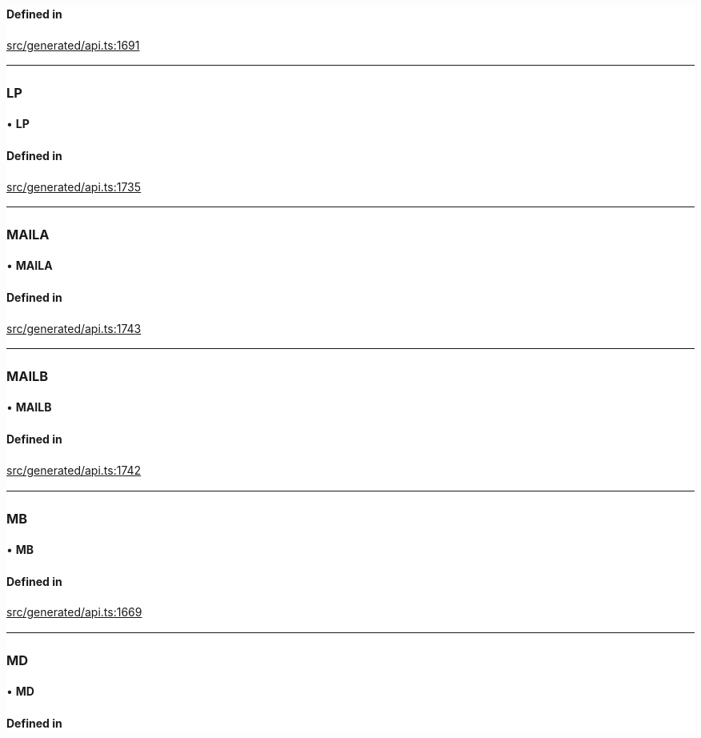 #### Defined in

[src/generated/api.ts:1691](https://github.com/mailslurp/mailslurp-client/blob/6534d6f/src/generated/api.ts#L1691)

___

### LP

• **LP**

#### Defined in

[src/generated/api.ts:1735](https://github.com/mailslurp/mailslurp-client/blob/6534d6f/src/generated/api.ts#L1735)

___

### MAILA

• **MAILA**

#### Defined in

[src/generated/api.ts:1743](https://github.com/mailslurp/mailslurp-client/blob/6534d6f/src/generated/api.ts#L1743)

___

### MAILB

• **MAILB**

#### Defined in

[src/generated/api.ts:1742](https://github.com/mailslurp/mailslurp-client/blob/6534d6f/src/generated/api.ts#L1742)

___

### MB

• **MB**

#### Defined in

[src/generated/api.ts:1669](https://github.com/mailslurp/mailslurp-client/blob/6534d6f/src/generated/api.ts#L1669)

___

### MD

• **MD**

#### Defined in
